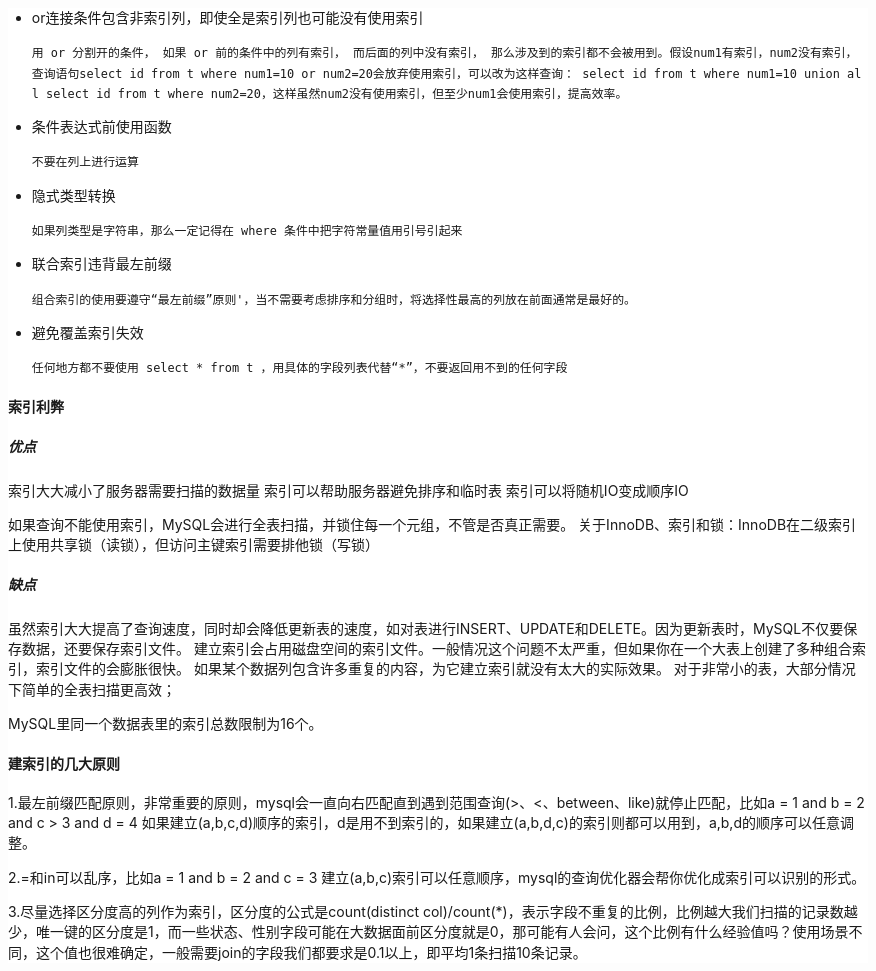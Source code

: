   

+ or连接条件包含非索引列，即使全是索引列也可能没有使用索引

  ```
  用 or 分割开的条件， 如果 or 前的条件中的列有索引， 而后面的列中没有索引， 那么涉及到的索引都不会被用到。假设num1有索引，num2没有索引，查询语句select id from t where num1=10 or num2=20会放弃使用索引，可以改为这样查询： select id from t where num1=10 union all select id from t where num2=20，这样虽然num2没有使用索引，但至少num1会使用索引，提高效率。
  ```

+ 条件表达式前使用函数

  ```
  不要在列上进行运算
  ```

+ 隐式类型转换

  ```
  如果列类型是字符串，那么一定记得在 where 条件中把字符常量值用引号引起来
  ```

+ 联合索引违背最左前缀

  ```
  组合索引的使用要遵守“最左前缀”原则'，当不需要考虑排序和分组时，将选择性最高的列放在前面通常是最好的。
  ```

+ 避免覆盖索引失效

  ```
  任何地方都不要使用 select * from t ，用具体的字段列表代替“*”，不要返回用不到的任何字段
  ```

#### 索引利弊

##### 优点

索引大大减小了服务器需要扫描的数据量
索引可以帮助服务器避免排序和临时表
索引可以将随机IO变成顺序IO

如果查询不能使用索引，MySQL会进行全表扫描，并锁住每一个元组，不管是否真正需要。
关于InnoDB、索引和锁：InnoDB在二级索引上使用共享锁（读锁），但访问主键索引需要排他锁（写锁）

##### 缺点

虽然索引大大提高了查询速度，同时却会降低更新表的速度，如对表进行INSERT、UPDATE和DELETE。因为更新表时，MySQL不仅要保存数据，还要保存索引文件。
建立索引会占用磁盘空间的索引文件。一般情况这个问题不太严重，但如果你在一个大表上创建了多种组合索引，索引文件的会膨胀很快。
如果某个数据列包含许多重复的内容，为它建立索引就没有太大的实际效果。
对于非常小的表，大部分情况下简单的全表扫描更高效；

MySQL里同一个数据表里的索引总数限制为16个。

#### 建索引的几大原则

1.最左前缀匹配原则，非常重要的原则，mysql会一直向右匹配直到遇到范围查询(>、<、between、like)就停止匹配，比如a = 1 and b = 2 and c > 3 and d = 4 如果建立(a,b,c,d)顺序的索引，d是用不到索引的，如果建立(a,b,d,c)的索引则都可以用到，a,b,d的顺序可以任意调整。

2.=和in可以乱序，比如a = 1 and b = 2 and c = 3 建立(a,b,c)索引可以任意顺序，mysql的查询优化器会帮你优化成索引可以识别的形式。

3.尽量选择区分度高的列作为索引，区分度的公式是count(distinct col)/count(*)，表示字段不重复的比例，比例越大我们扫描的记录数越少，唯一键的区分度是1，而一些状态、性别字段可能在大数据面前区分度就是0，那可能有人会问，这个比例有什么经验值吗？使用场景不同，这个值也很难确定，一般需要join的字段我们都要求是0.1以上，即平均1条扫描10条记录。
